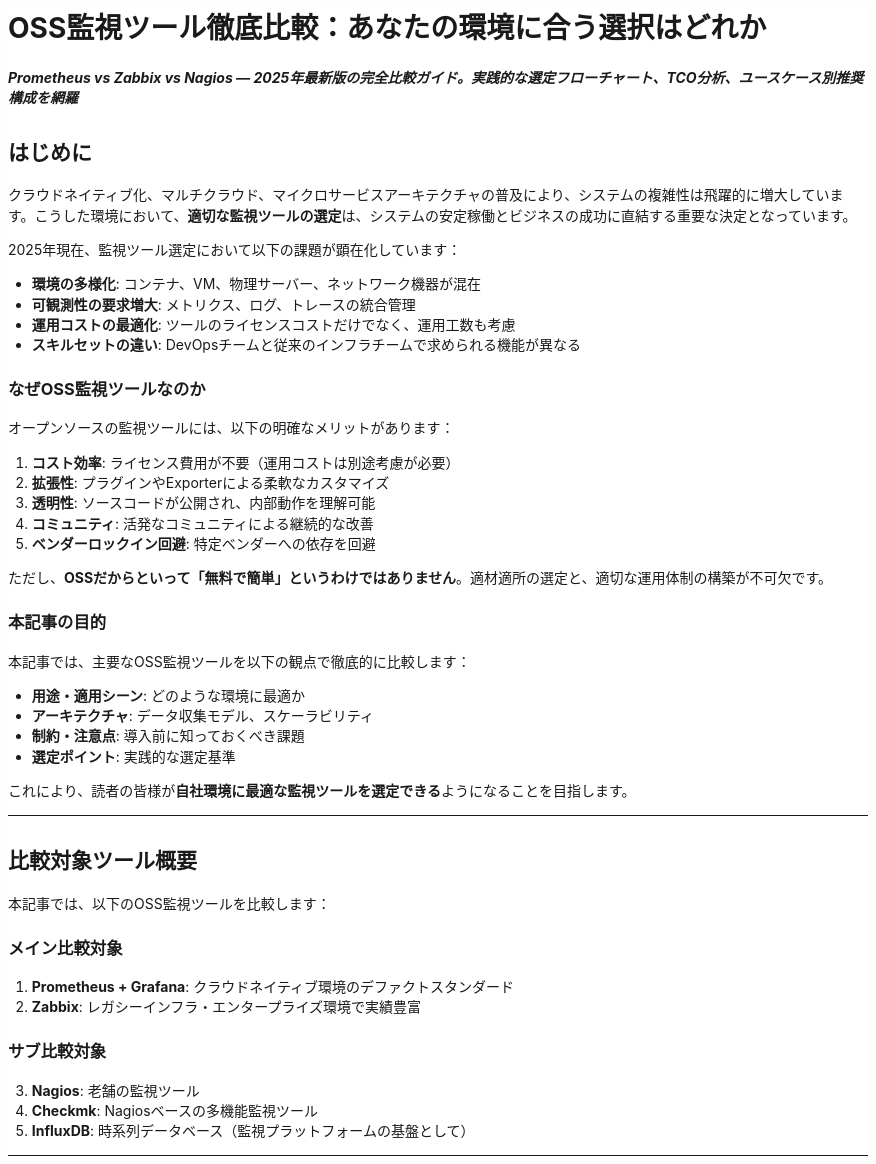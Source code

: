 # OSS監視ツール徹底比較：あなたの環境に合う選択はどれか

***Prometheus vs Zabbix vs Nagios — 2025年最新版の完全比較ガイド。実践的な選定フローチャート、TCO分析、ユースケース別推奨構成を網羅***

## はじめに

クラウドネイティブ化、マルチクラウド、マイクロサービスアーキテクチャの普及により、システムの複雑性は飛躍的に増大しています。こうした環境において、**適切な監視ツールの選定**は、システムの安定稼働とビジネスの成功に直結する重要な決定となっています。

2025年現在、監視ツール選定において以下の課題が顕在化しています：

- **環境の多様化**: コンテナ、VM、物理サーバー、ネットワーク機器が混在
- **可観測性の要求増大**: メトリクス、ログ、トレースの統合管理
- **運用コストの最適化**: ツールのライセンスコストだけでなく、運用工数も考慮
- **スキルセットの違い**: DevOpsチームと従来のインフラチームで求められる機能が異なる

### なぜOSS監視ツールなのか

オープンソースの監視ツールには、以下の明確なメリットがあります：

1. **コスト効率**: ライセンス費用が不要（運用コストは別途考慮が必要）
2. **拡張性**: プラグインやExporterによる柔軟なカスタマイズ
3. **透明性**: ソースコードが公開され、内部動作を理解可能
4. **コミュニティ**: 活発なコミュニティによる継続的な改善
5. **ベンダーロックイン回避**: 特定ベンダーへの依存を回避

ただし、**OSSだからといって「無料で簡単」というわけではありません**。適材適所の選定と、適切な運用体制の構築が不可欠です。

### 本記事の目的

本記事では、主要なOSS監視ツールを以下の観点で徹底的に比較します：

- **用途・適用シーン**: どのような環境に最適か
- **アーキテクチャ**: データ収集モデル、スケーラビリティ
- **制約・注意点**: 導入前に知っておくべき課題
- **選定ポイント**: 実践的な選定基準

これにより、読者の皆様が**自社環境に最適な監視ツールを選定できる**ようになることを目指します。

---

## 比較対象ツール概要

本記事では、以下のOSS監視ツールを比較します：

### メイン比較対象

1. **Prometheus + Grafana**: クラウドネイティブ環境のデファクトスタンダード
2. **Zabbix**: レガシーインフラ・エンタープライズ環境で実績豊富

### サブ比較対象

3. **Nagios**: 老舗の監視ツール
4. **Checkmk**: Nagiosベースの多機能監視ツール
5. **InfluxDB**: 時系列データベース（監視プラットフォームの基盤として）

---